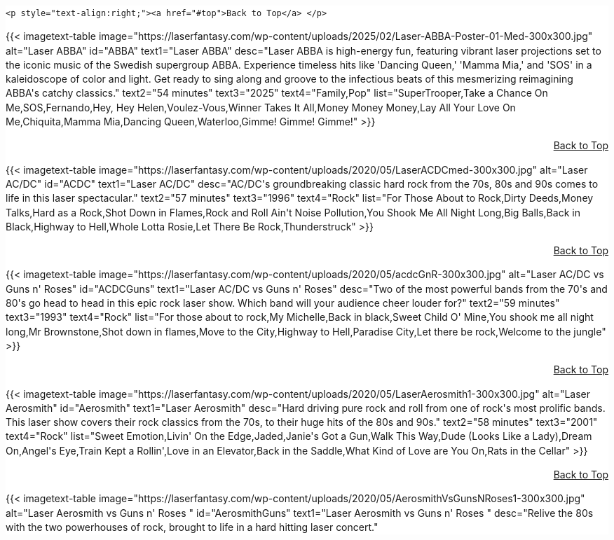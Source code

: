     <p style="text-align:right;"><a href="#top">Back to Top</a> </p>
</div>
<div data-genre="5,c">
{{< imagetext-table image="https://laserfantasy.com/wp-content/uploads/2025/02/Laser-ABBA-Poster-01-Med-300x300.jpg" 
    alt="Laser ABBA" 
    id="ABBA" text1="Laser ABBA" 
    desc="Laser ABBA is high-energy fun, featuring vibrant laser projections set to the iconic music of the Swedish supergroup ABBA. Experience timeless hits like 'Dancing Queen,' 'Mamma Mia,' and 'SOS' in a kaleidoscope of color and light. Get ready to sing along and groove to the infectious beats of this mesmerizing reimagining ABBA's catchy classics." 
    text2="54 minutes" text3="2025" text4="Family,Pop" 
    list="SuperTrooper,Take a Chance On Me,SOS,Fernando,Hey, Hey Helen,Voulez-Vous,Winner Takes It All,Money Money Money,Lay All Your Love On Me,Chiquita,Mamma Mia,Dancing Queen,Waterloo,Gimme! Gimme! Gimme!" >}}
    <p style="text-align:right;"><a href="#top">Back to Top</a> </p>
</div>
<div data-genre="b">
{{< imagetext-table image="https://laserfantasy.com/wp-content/uploads/2020/05/LaserACDCmed-300x300.jpg" 
    alt="Laser AC/DC" 
    id="ACDC" text1="Laser AC/DC" 
    desc="AC/DC's groundbreaking classic hard rock from the 70s, 80s and 90s comes to life in this laser spectacular." 
    text2="57 minutes" text3="1996" text4="Rock" 
    list="For Those About to Rock,Dirty Deeds,Money Talks,Hard as a Rock,Shot Down in Flames,Rock and Roll Ain't Noise Pollution,You Shook Me All Night Long,Big Balls,Back in Black,Highway to Hell,Whole Lotta Rosie,Let There Be Rock,Thunderstruck" >}}
    <p style="text-align:right;"><a href="#top">Back to Top</a> </p>
</div>

<div data-genre="b">
{{< imagetext-table image="https://laserfantasy.com/wp-content/uploads/2020/05/acdcGnR-300x300.jpg" 
    alt="Laser AC/DC vs Guns n' Roses" 
    id="ACDCGuns" text1="Laser AC/DC vs Guns n' Roses" 
    desc="Two of the most powerful bands from the 70's and 80's go head to head in this epic rock laser show. Which band will your audience cheer louder for?" 
    text2="59 minutes" text3="1993" text4="Rock" 
    list="For those about to rock,My Michelle,Back in black,Sweet Child O' Mine,You shook me all night long,Mr Brownstone,Shot down in flames,Move to the City,Highway to Hell,Paradise City,Let there be rock,Welcome to the jungle" >}}
    <p style="text-align:right;"><a href="#top">Back to Top</a> </p>
</div>

<div data-genre="b">
{{< imagetext-table image="https://laserfantasy.com/wp-content/uploads/2020/05/LaserAerosmith1-300x300.jpg" 
    alt="Laser Aerosmith" 
    id="Aerosmith" text1="Laser Aerosmith" 
    desc="Hard driving pure rock and roll from one of rock's most prolific bands. This laser show covers their rock classics from the 70s, to their huge hits of the 80s and 90s." 
    text2="58 minutes" text3="2001" text4="Rock" 
    list="Sweet Emotion,Livin' On the Edge,Jaded,Janie's Got a Gun,Walk This Way,Dude (Looks Like a Lady),Dream On,Angel's Eye,Train Kept a Rollin',Love in an Elevator,Back in the Saddle,What Kind of Love are You On,Rats in the Cellar" >}}
    <p style="text-align:right;"><a href="#top">Back to Top</a> </p>
</div>
<div data-genre="b">
{{< imagetext-table image="https://laserfantasy.com/wp-content/uploads/2020/05/AerosmithVsGunsNRoses1-300x300.jpg" 
    alt="Laser Aerosmith vs Guns n' Roses " 
    id="AerosmithGuns" text1="Laser Aerosmith vs Guns n' Roses " 
    desc="Relive the 80s with the two powerhouses of rock, brought to life in a hard hitting laser concert." 
